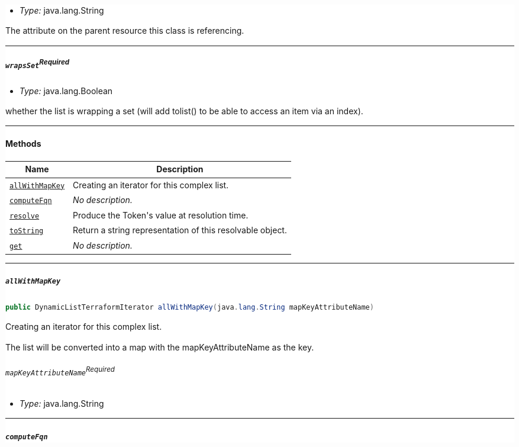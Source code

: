 - *Type:* java.lang.String

The attribute on the parent resource this class is referencing.

---

##### `wrapsSet`<sup>Required</sup> <a name="wrapsSet" id="rhizo-co-terraform-provider-oci.dataOciServiceMeshVirtualDeployment.DataOciServiceMeshVirtualDeploymentListenersList.Initializer.parameter.wrapsSet"></a>

- *Type:* java.lang.Boolean

whether the list is wrapping a set (will add tolist() to be able to access an item via an index).

---

#### Methods <a name="Methods" id="Methods"></a>

| **Name** | **Description** |
| --- | --- |
| <code><a href="#rhizo-co-terraform-provider-oci.dataOciServiceMeshVirtualDeployment.DataOciServiceMeshVirtualDeploymentListenersList.allWithMapKey">allWithMapKey</a></code> | Creating an iterator for this complex list. |
| <code><a href="#rhizo-co-terraform-provider-oci.dataOciServiceMeshVirtualDeployment.DataOciServiceMeshVirtualDeploymentListenersList.computeFqn">computeFqn</a></code> | *No description.* |
| <code><a href="#rhizo-co-terraform-provider-oci.dataOciServiceMeshVirtualDeployment.DataOciServiceMeshVirtualDeploymentListenersList.resolve">resolve</a></code> | Produce the Token's value at resolution time. |
| <code><a href="#rhizo-co-terraform-provider-oci.dataOciServiceMeshVirtualDeployment.DataOciServiceMeshVirtualDeploymentListenersList.toString">toString</a></code> | Return a string representation of this resolvable object. |
| <code><a href="#rhizo-co-terraform-provider-oci.dataOciServiceMeshVirtualDeployment.DataOciServiceMeshVirtualDeploymentListenersList.get">get</a></code> | *No description.* |

---

##### `allWithMapKey` <a name="allWithMapKey" id="rhizo-co-terraform-provider-oci.dataOciServiceMeshVirtualDeployment.DataOciServiceMeshVirtualDeploymentListenersList.allWithMapKey"></a>

```java
public DynamicListTerraformIterator allWithMapKey(java.lang.String mapKeyAttributeName)
```

Creating an iterator for this complex list.

The list will be converted into a map with the mapKeyAttributeName as the key.

###### `mapKeyAttributeName`<sup>Required</sup> <a name="mapKeyAttributeName" id="rhizo-co-terraform-provider-oci.dataOciServiceMeshVirtualDeployment.DataOciServiceMeshVirtualDeploymentListenersList.allWithMapKey.parameter.mapKeyAttributeName"></a>

- *Type:* java.lang.String

---

##### `computeFqn` <a name="computeFqn" id="rhizo-co-terraform-provider-oci.dataOciServiceMeshVirtualDeployment.DataOciServiceMeshVirtualDeploymentListenersList.computeFqn"></a>
